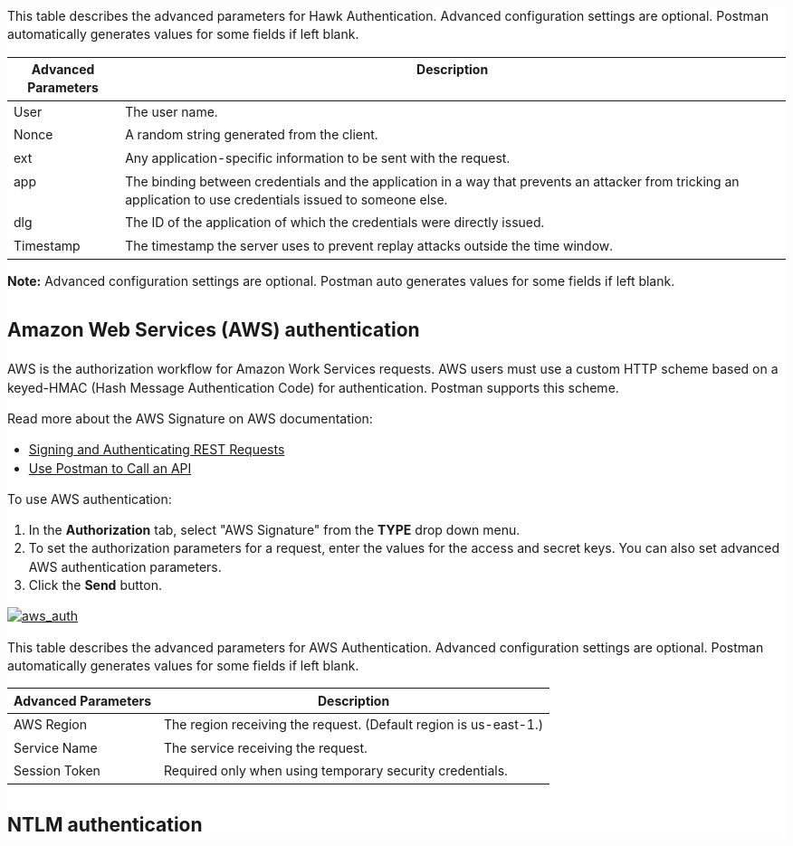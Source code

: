 This table describes the advanced parameters for Hawk Authentication. Advanced configuration settings are optional. Postman automatically generates values for some fields if left blank.

| **Advanced Parameters**  | **Description** |
| --- | --- |
| User | The user name. |
| Nonce| A random string generated from the client.|
| ext |Any application-specific information to be sent with the request.|
| app |The binding between credentials and the application in a way that prevents an attacker from tricking an application to use credentials issued to someone else.|
| dlg|The ID of the application of which the credentials were directly issued.|
| Timestamp |The timestamp the server uses to prevent replay attacks outside the time window.|

**Note:** Advanced configuration settings are optional. Postman auto generates values for some fields if left blank.

## Amazon Web Services (AWS) authentication

AWS is the authorization workflow for Amazon Work Services requests. AWS users must use a custom HTTP scheme based on a keyed-HMAC (Hash Message Authentication Code) for authentication. Postman supports this scheme.

Read more about the AWS Signature on AWS documentation:

* <a href="http://docs.aws.amazon.com/AmazonS3/latest/dev/RESTAuthentication.html" target="_blank">Signing and Authenticating REST Requests</a>
* <a href="http://docs.aws.amazon.com/apigateway/latest/developerguide/how-to-use-postman-to-call-api.html" target="_blank">Use Postman to Call an API</a>

To use AWS authentication:

1. In the **Authorization** tab, select "AWS Signature" from the **TYPE** drop down menu.
1. To set the authorization parameters for a request, enter the values for the access and secret keys. You can also set advanced AWS authentication parameters.
1. Click the **Send** button.

[![aws_auth](https://assets.postman.com/postman-docs/WS-auth-AWS-Signature.png)](https://assets.postman.com/postman-docs/WS-auth-AWS-Signature.png)

This table describes the advanced parameters for AWS Authentication. Advanced configuration settings are optional. Postman automatically generates values for some fields if left blank.

| **Advanced Parameters**  | **Description** |
| --- | --- |
| AWS Region | The region receiving the request. (Default region is us-east-1.)|
| Service Name| The service receiving the request.|
| Session Token |Required only when using temporary security credentials.|

## NTLM authentication
